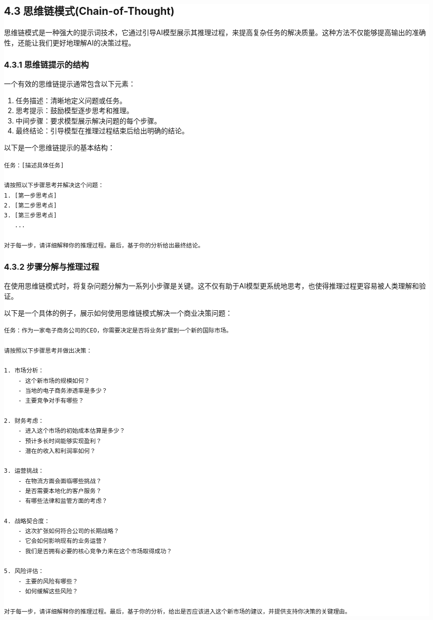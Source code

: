 ## 4.3 思维链模式(Chain-of-Thought)

思维链模式是一种强大的提示词技术，它通过引导AI模型展示其推理过程，来提高复杂任务的解决质量。这种方法不仅能够提高输出的准确性，还能让我们更好地理解AI的决策过程。

### 4.3.1 思维链提示的结构

一个有效的思维链提示通常包含以下元素：

1. 任务描述：清晰地定义问题或任务。
2. 思考提示：鼓励模型逐步思考和推理。
3. 中间步骤：要求模型展示解决问题的每个步骤。
4. 最终结论：引导模型在推理过程结束后给出明确的结论。

以下是一个思维链提示的基本结构：

```
任务：[描述具体任务]

请按照以下步骤思考并解决这个问题：
1. [第一步思考点]
2. [第二步思考点]
3. [第三步思考点]
   ...

对于每一步，请详细解释你的推理过程。最后，基于你的分析给出最终结论。
```

### 4.3.2 步骤分解与推理过程

在使用思维链模式时，将复杂问题分解为一系列小步骤是关键。这不仅有助于AI模型更系统地思考，也使得推理过程更容易被人类理解和验证。

以下是一个具体的例子，展示如何使用思维链模式解决一个商业决策问题：

```
任务：作为一家电子商务公司的CEO，你需要决定是否将业务扩展到一个新的国际市场。

请按照以下步骤思考并做出决策：

1. 市场分析：
    - 这个新市场的规模如何？
    - 当地的电子商务渗透率是多少？
    - 主要竞争对手有哪些？

2. 财务考虑：
    - 进入这个市场的初始成本估算是多少？
    - 预计多长时间能够实现盈利？
    - 潜在的收入和利润率如何？

3. 运营挑战：
    - 在物流方面会面临哪些挑战？
    - 是否需要本地化的客户服务？
    - 有哪些法律和监管方面的考虑？

4. 战略契合度：
    - 这次扩张如何符合公司的长期战略？
    - 它会如何影响现有的业务运营？
    - 我们是否拥有必要的核心竞争力来在这个市场取得成功？

5. 风险评估：
    - 主要的风险有哪些？
    - 如何缓解这些风险？

对于每一步，请详细解释你的推理过程。最后，基于你的分析，给出是否应该进入这个新市场的建议，并提供支持你决策的关键理由。
```
